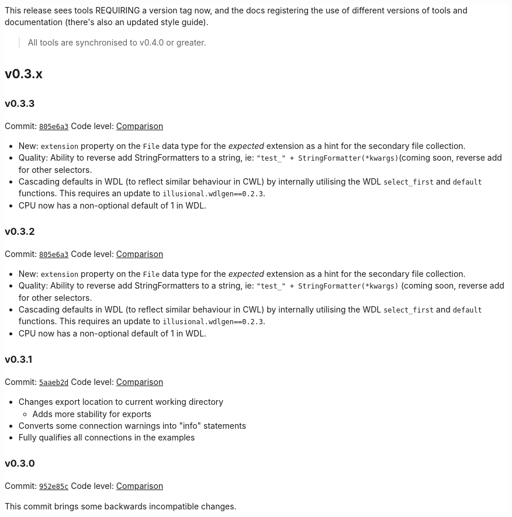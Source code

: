This release sees tools REQUIRING a version tag now, and the docs registering the use of different versions of tools and documentation (there's also an updated style guide).

> All tools are synchronised to v0.4.0 or greater.

## v0.3.x

### v0.3.3

Commit: [`805e6a3`](https://github.com/PMCC-BioinformaticsCore/janis/releases/tag/v0.3.3)
Code level: [Comparison](https://github.com/PMCC-BioinformaticsCore/janis/compare/805e6a3...c1a0943)

-   New:  `extension`  property on the  `File`  data type for the  _expected_  extension as a hint for the secondary file collection.
-   Quality: Ability to reverse add StringFormatters to a string, ie:  `"test_" + StringFormatter(*kwargs)`(coming soon, reverse add for other selectors.
-   Cascading defaults in WDL (to reflect similar behaviour in CWL) by internally utilising the WDL  `select_first`  and  `default`  functions. This requires an update to  `illusional.wdlgen==0.2.3`.
-   CPU now has a non-optional default of 1 in WDL.

### v0.3.2

Commit: [`805e6a3`](https://github.com/PMCC-BioinformaticsCore/janis/releases/tag/v0.3.2)
Code level: [Comparison](https://github.com/PMCC-BioinformaticsCore/janis/compare/5aaeb2d...805e6a3)

- New: `extension` property on the `File` data type for the _expected_ extension as a hint for the secondary file collection.
- Quality: Ability to reverse add StringFormatters to a string, ie: `"test_" + StringFormatter(*kwargs)` (coming soon, reverse add for other selectors.
- Cascading defaults in WDL (to reflect similar behaviour in CWL) by internally utilising the WDL `select_first` and `default` functions. This requires an update to `illusional.wdlgen==0.2.3`.
- CPU now has a non-optional default of 1 in WDL.


### v0.3.1

Commit: [`5aaeb2d`](https://github.com/PMCC-BioinformaticsCore/janis/releases/tag/v0.3.1)
Code level: [Comparison](https://github.com/PMCC-BioinformaticsCore/janis/compare/952e85c...5aaeb2d)

- Changes export location to current working directory
	- Adds more stability for exports
- Converts some connection warnings into "info" statements
- Fully qualifies all connections in the examples

### v0.3.0

Commit: [`952e85c`](https://github.com/PMCC-BioinformaticsCore/janis/releases/tag/v0.3.0)
Code level: [Comparison](https://github.com/PMCC-BioinformaticsCore/janis/compare/dfc13bc...952e85c)

This commit brings some backwards incompatible changes. 
